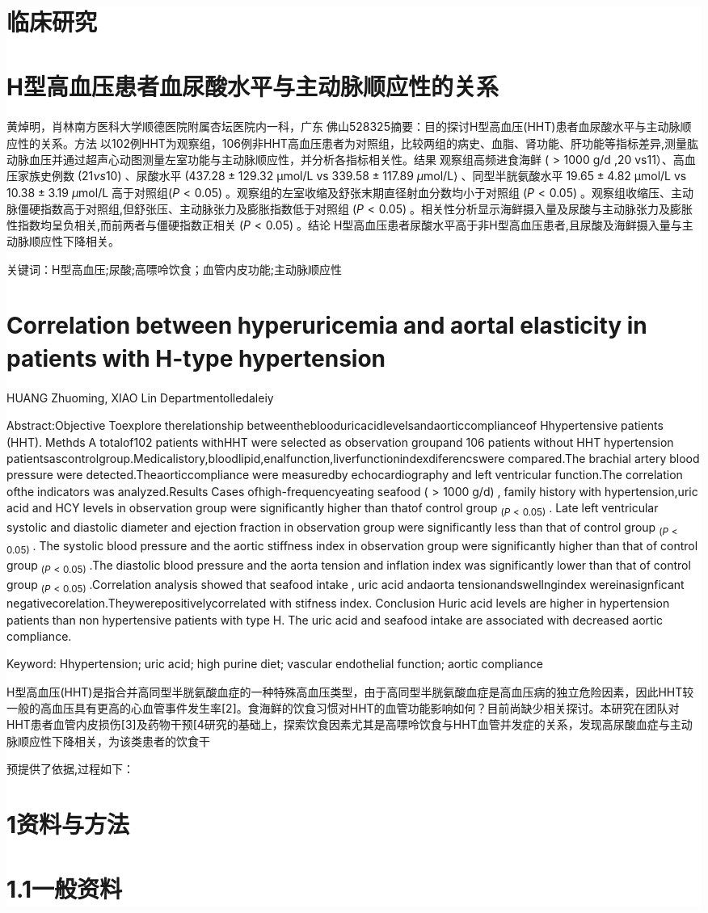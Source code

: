 # 临床研究

# H型高血压患者血尿酸水平与主动脉顺应性的关系

黄焯明，肖林南方医科大学顺德医院附属杏坛医院内一科，广东 佛山528325摘要：目的探讨H型高血压(HHT)患者血尿酸水平与主动脉顺应性的关系。方法 以102例HHT为观察组，106例非HHT高血压患者为对照组，比较两组的病史、血脂、肾功能、肝功能等指标差异,测量肱动脉血压并通过超声心动图测量左室功能与主动脉顺应性，并分析各指标相关性。结果 观察组高频进食海鲜 $\mathrm { ( > 1 0 0 0 ~ g / d }$ ,20 vs11）、高血压家族史例数 $\left( 2 1 \nu s 1 0 \right)$ 、尿酸水平 $( 4 3 7 . 2 8 { \pm } 1 2 9 . 3 2 ~ \mathrm { \mu m o l / L }$ vs $3 3 9 . 5 8 { \pm } 1 1 7 . 8 9 ~ { \mu \mathrm { m o l / L } } \rangle$ 、同型半胱氨酸水平 $\mathrm { 1 9 . 6 5 { \pm } 4 . 8 2 ~ \mu m o l / L }$ vs $1 0 . 3 8 { \pm } 3 . 1 9 ~ { \mu \mathrm { m o l / L } }$ 高于对照组$( P { < } 0 . 0 5 )$ 。观察组的左室收缩及舒张末期直径射血分数均小于对照组 $( P { < } 0 . 0 5 )$ 。观察组收缩压、主动脉僵硬指数高于对照组,但舒张压、主动脉张力及膨胀指数低于对照组 $( P { < } 0 . 0 5 )$ 。相关性分析显示海鲜摄入量及尿酸与主动脉张力及膨胀性指数均呈负相关,而前两者与僵硬指数正相关 $( P { < } 0 . 0 5 )$ 。结论 H型高血压患者尿酸水平高于非H型高血压患者,且尿酸及海鲜摄入量与主动脉顺应性下降相关。

关键词：H型高血压;尿酸;高嘌呤饮食；血管内皮功能;主动脉顺应性

# Correlation between hyperuricemia and aortal elasticity in patients with H-type hypertension

HUANG Zhuoming, XIAO Lin Departmentolledaleiy

Abstract:Objective Toexplore therelationship betweentheblooduricacidlevelsandaorticcomplianceof Hhypertensive patients (HHT). Methds A totalof102 patients withHHT were selected as observation groupand 106 patients without HHT hypertension patientsascontrolgroup.Medicalistory,bloodlipid,enalfunction,liverfunctionindexdiferencswere compared.The brachial artery blood pressure were detected.Theaorticcompliance were measuredby echocardiography and left ventricular function.The correlation ofthe indicators was analyzed.Results Cases ofhigh-frequencyeating seafood $( > 1 0 0 0$ $\mathrm { g / d } )$ , family history with hypertension,uric acid and HCY levels in observation group were significantly higher than thatof control group $_ { ( P < 0 . 0 5 ) }$ . Late left ventricular systolic and diastolic diameter and ejection fraction in observation group were significantly less than that of control group $_ { ( P < 0 . 0 5 ) }$ . The systolic blood pressure and the aortic stiffness index in observation group were significantly higher than that of control group $_ { ( P < 0 . 0 5 ) }$ .The diastolic blood pressure and the aorta tension and inflation index was significantly lower than that of control group $_ { ( P < 0 . 0 5 ) }$ .Correlation analysis showed that seafood intake , uric acid andaorta tensionandswellngindex wereinasignficant negativecorelation.Theywerepositivelycorrelated with stifness index. Conclusion Huric acid levels are higher in hypertension patients than non hypertensive patients with type H. The uric acid and seafood intake are associated with decreased aortic compliance.

Keyword: Hhypertension; uric acid; high purine diet; vascular endothelial function; aortic compliance

H型高血压(HHT)是指合并高同型半胱氨酸血症的一种特殊高血压类型，由于高同型半胱氨酸血症是高血压病的独立危险因素，因此HHT较一般的高血压具有更高的心血管事件发生率[2]。食海鲜的饮食习惯对HHT的血管功能影响如何？目前尚缺少相关探讨。本研究在团队对HHT患者血管内皮损伤[3]及药物干预[4研究的基础上，探索饮食因素尤其是高嘌呤饮食与HHT血管并发症的关系，发现高尿酸血症与主动脉顺应性下降相关，为该类患者的饮食干

预提供了依据,过程如下：

# 1资料与方法

# 1.1一般资料
